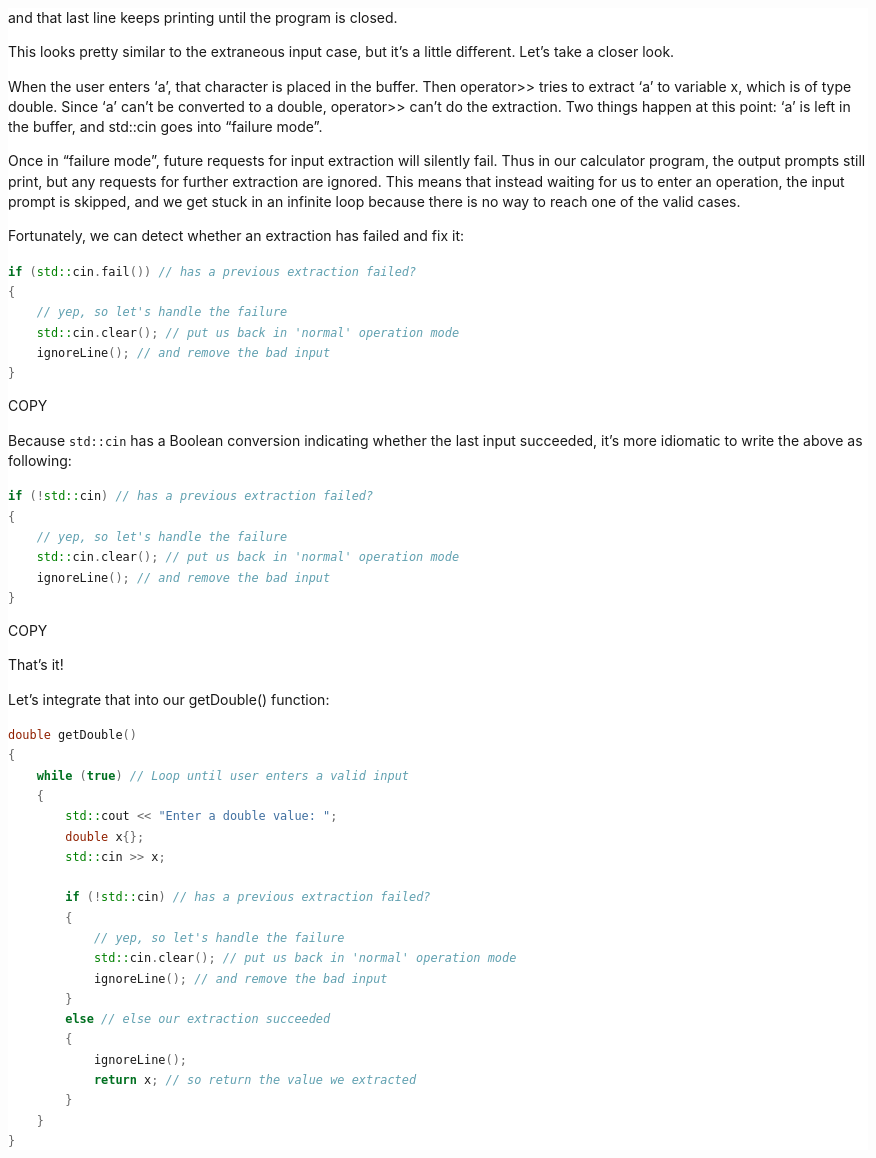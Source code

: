 and that last line keeps printing until the program is closed.

This looks pretty similar to the extraneous input case, but it’s a little different. Let’s take a closer look.

When the user enters ‘a’, that character is placed in the buffer. Then operator>> tries to extract ‘a’ to variable x, which is of type double. Since ‘a’ can’t be converted to a double, operator>> can’t do the extraction. Two things happen at this point: ‘a’ is left in the buffer, and std::cin goes into “failure mode”.

Once in “failure mode”, future requests for input extraction will silently fail. Thus in our calculator program, the output prompts still print, but any requests for further extraction are ignored. This means that instead waiting for us to enter an operation, the input prompt is skipped, and we get stuck in an infinite loop because there is no way to reach one of the valid cases.

Fortunately, we can detect whether an extraction has failed and fix it:

```cpp
if (std::cin.fail()) // has a previous extraction failed?
{
    // yep, so let's handle the failure
    std::cin.clear(); // put us back in 'normal' operation mode
    ignoreLine(); // and remove the bad input
}
```

COPY

Because `std::cin` has a Boolean conversion indicating whether the last input succeeded, it’s more idiomatic to write the above as following:

```cpp
if (!std::cin) // has a previous extraction failed?
{
    // yep, so let's handle the failure
    std::cin.clear(); // put us back in 'normal' operation mode
    ignoreLine(); // and remove the bad input
}
```

COPY

That’s it!

Let’s integrate that into our getDouble() function:

```cpp
double getDouble()
{
    while (true) // Loop until user enters a valid input
    {
        std::cout << "Enter a double value: ";
        double x{};
        std::cin >> x;

        if (!std::cin) // has a previous extraction failed?
        {
            // yep, so let's handle the failure
            std::cin.clear(); // put us back in 'normal' operation mode
            ignoreLine(); // and remove the bad input
        }
        else // else our extraction succeeded
        {
            ignoreLine();
            return x; // so return the value we extracted
        }
    }
}
```
